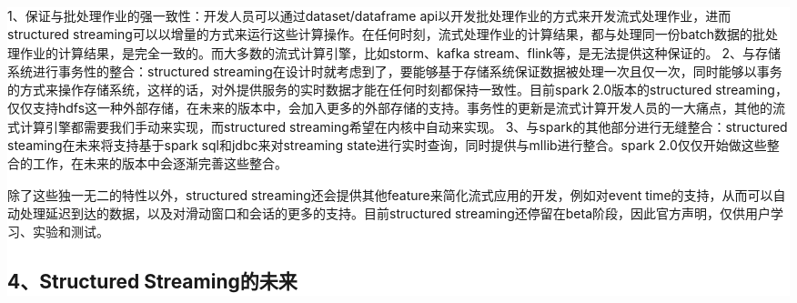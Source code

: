 1、保证与批处理作业的强一致性：开发人员可以通过dataset/dataframe api以开发批处理作业的方式来开发流式处理作业，进而structured streaming可以以增量的方式来运行这些计算操作。在任何时刻，流式处理作业的计算结果，都与处理同一份batch数据的批处理作业的计算结果，是完全一致的。而大多数的流式计算引擎，比如storm、kafka stream、flink等，是无法提供这种保证的。
2、与存储系统进行事务性的整合：structured streaming在设计时就考虑到了，要能够基于存储系统保证数据被处理一次且仅一次，同时能够以事务的方式来操作存储系统，这样的话，对外提供服务的实时数据才能在任何时刻都保持一致性。目前spark 2.0版本的structured streaming，仅仅支持hdfs这一种外部存储，在未来的版本中，会加入更多的外部存储的支持。事务性的更新是流式计算开发人员的一大痛点，其他的流式计算引擎都需要我们手动来实现，而structured streaming希望在内核中自动来实现。
3、与spark的其他部分进行无缝整合：structured steaming在未来将支持基于spark sql和jdbc来对streaming state进行实时查询，同时提供与mllib进行整合。spark 2.0仅仅开始做这些整合的工作，在未来的版本中会逐渐完善这些整合。

除了这些独一无二的特性以外，structured streaming还会提供其他feature来简化流式应用的开发，例如对event time的支持，从而可以自动处理延迟到达的数据，以及对滑动窗口和会话的更多的支持。目前structured streaming还停留在beta阶段，因此官方声明，仅供用户学习、实验和测试。



## 4、Structured Streaming的未来
